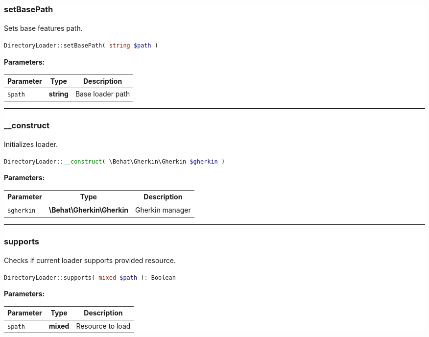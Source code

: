 
### setBasePath

Sets base features path.

```php
DirectoryLoader::setBasePath( string $path )
```




**Parameters:**

| Parameter | Type | Description |
|-----------|------|-------------|
| `$path` | **string** | Base loader path |




---

### __construct

Initializes loader.

```php
DirectoryLoader::__construct( \Behat\Gherkin\Gherkin $gherkin )
```




**Parameters:**

| Parameter | Type | Description |
|-----------|------|-------------|
| `$gherkin` | **\Behat\Gherkin\Gherkin** | Gherkin manager |




---

### supports

Checks if current loader supports provided resource.

```php
DirectoryLoader::supports( mixed $path ): Boolean
```




**Parameters:**

| Parameter | Type | Description |
|-----------|------|-------------|
| `$path` | **mixed** | Resource to load |

